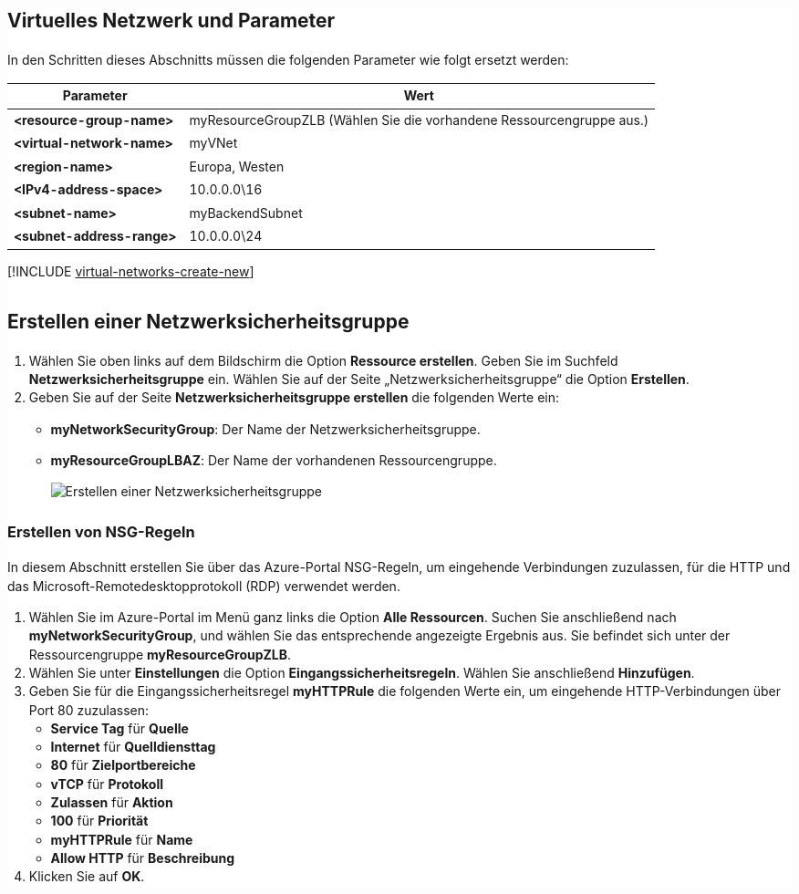 ## <a name="virtual-network-and-parameters"></a>Virtuelles Netzwerk und Parameter

In den Schritten dieses Abschnitts müssen die folgenden Parameter wie folgt ersetzt werden:

| Parameter                   | Wert                |
|-----------------------------|----------------------|
| **\<resource-group-name>**  | myResourceGroupZLB (Wählen Sie die vorhandene Ressourcengruppe aus.) |
| **\<virtual-network-name>** | myVNet          |
| **\<region-name>**          | Europa, Westen      |
| **\<IPv4-address-space>**   | 10.0.0.0\16          |
| **\<subnet-name>**          | myBackendSubnet        |
| **\<subnet-address-range>** | 10.0.0.0\24          |

[!INCLUDE [virtual-networks-create-new](../../includes/virtual-networks-create-new.md)]

## <a name="create-a-network-security-group"></a>Erstellen einer Netzwerksicherheitsgruppe

1. Wählen Sie oben links auf dem Bildschirm die Option **Ressource erstellen**. Geben Sie im Suchfeld **Netzwerksicherheitsgruppe** ein. Wählen Sie auf der Seite „Netzwerksicherheitsgruppe“ die Option **Erstellen**.
2. Geben Sie auf der Seite **Netzwerksicherheitsgruppe erstellen** die folgenden Werte ein:
   - **myNetworkSecurityGroup**: Der Name der Netzwerksicherheitsgruppe.
   - **myResourceGroupLBAZ**: Der Name der vorhandenen Ressourcengruppe.
   
     ![Erstellen einer Netzwerksicherheitsgruppe](./media/tutorial-load-balancer-standard-zonal-portal/create-network-security-group.png)

### <a name="create-nsg-rules"></a>Erstellen von NSG-Regeln

In diesem Abschnitt erstellen Sie über das Azure-Portal NSG-Regeln, um eingehende Verbindungen zuzulassen, für die HTTP und das Microsoft-Remotedesktopprotokoll (RDP) verwendet werden.

1. Wählen Sie im Azure-Portal im Menü ganz links die Option **Alle Ressourcen**. Suchen Sie anschließend nach **myNetworkSecurityGroup**, und wählen Sie das entsprechende angezeigte Ergebnis aus. Sie befindet sich unter der Ressourcengruppe **myResourceGroupZLB**.
2. Wählen Sie unter **Einstellungen** die Option **Eingangssicherheitsregeln**. Wählen Sie anschließend **Hinzufügen**.
3. Geben Sie für die Eingangssicherheitsregel **myHTTPRule** die folgenden Werte ein, um eingehende HTTP-Verbindungen über Port 80 zuzulassen:
    - **Service Tag** für **Quelle**
    - **Internet** für **Quelldiensttag**
    - **80** für **Zielportbereiche**
    - **vTCP** für **Protokoll**
    - **Zulassen** für **Aktion**
    - **100** für **Priorität**
    - **myHTTPRule** für **Name**
    - **Allow HTTP** für **Beschreibung**
4. Klicken Sie auf **OK**.
 